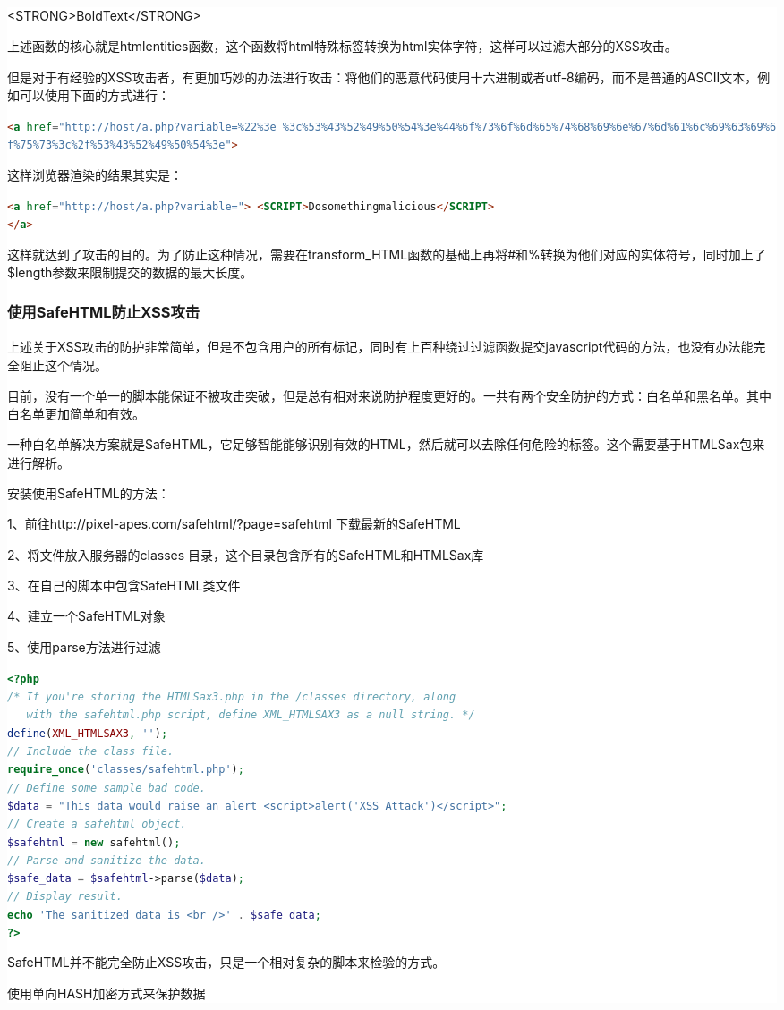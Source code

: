 &lt;STRONG&gt;BoldText&lt;/STRONG&gt;

上述函数的核心就是htmlentities函数，这个函数将html特殊标签转换为html实体字符，这样可以过滤大部分的XSS攻击。

但是对于有经验的XSS攻击者，有更加巧妙的办法进行攻击：将他们的恶意代码使用十六进制或者utf-8编码，而不是普通的ASCII文本，例如可以使用下面的方式进行：

```html
<a href="http://host/a.php?variable=%22%3e %3c%53%43%52%49%50%54%3e%44%6f%73%6f%6d%65%74%68%69%6e%67%6d%61%6c%69%63%69%6f%75%73%3c%2f%53%43%52%49%50%54%3e">
```

这样浏览器渲染的结果其实是：

```html
<a href="http://host/a.php?variable="> <SCRIPT>Dosomethingmalicious</SCRIPT>
</a>
```
这样就达到了攻击的目的。为了防止这种情况，需要在transform_HTML函数的基础上再将#和%转换为他们对应的实体符号，同时加上了$length参数来限制提交的数据的最大长度。

### 使用SafeHTML防止XSS攻击

上述关于XSS攻击的防护非常简单，但是不包含用户的所有标记，同时有上百种绕过过滤函数提交javascript代码的方法，也没有办法能完全阻止这个情况。

目前，没有一个单一的脚本能保证不被攻击突破，但是总有相对来说防护程度更好的。一共有两个安全防护的方式：白名单和黑名单。其中白名单更加简单和有效。

一种白名单解决方案就是SafeHTML，它足够智能能够识别有效的HTML，然后就可以去除任何危险的标签。这个需要基于HTMLSax包来进行解析。

安装使用SafeHTML的方法：

1、前往http://pixel-apes.com/safehtml/?page=safehtml 下载最新的SafeHTML

2、将文件放入服务器的classes 目录，这个目录包含所有的SafeHTML和HTMLSax库

3、在自己的脚本中包含SafeHTML类文件

4、建立一个SafeHTML对象

5、使用parse方法进行过滤

```php
<?php
/* If you're storing the HTMLSax3.php in the /classes directory, along
   with the safehtml.php script, define XML_HTMLSAX3 as a null string. */
define(XML_HTMLSAX3, '');
// Include the class file.
require_once('classes/safehtml.php');
// Define some sample bad code.
$data = "This data would raise an alert <script>alert('XSS Attack')</script>";
// Create a safehtml object.
$safehtml = new safehtml();
// Parse and sanitize the data.
$safe_data = $safehtml->parse($data);
// Display result.
echo 'The sanitized data is <br />' . $safe_data;
?>
```
SafeHTML并不能完全防止XSS攻击，只是一个相对复杂的脚本来检验的方式。

使用单向HASH加密方式来保护数据
